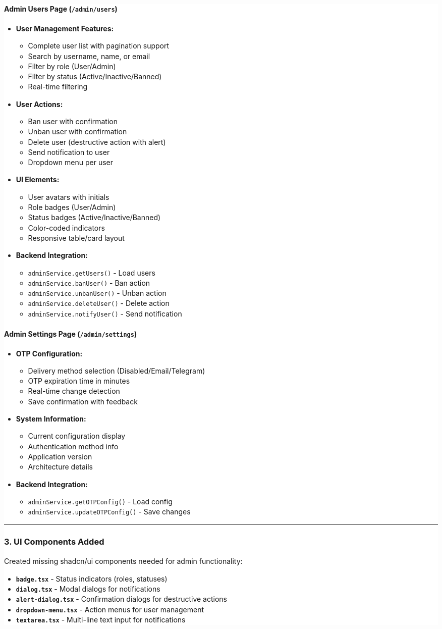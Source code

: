 #### **Admin Users Page** (`/admin/users`)
- **User Management Features:**
  - Complete user list with pagination support
  - Search by username, name, or email
  - Filter by role (User/Admin)
  - Filter by status (Active/Inactive/Banned)
  - Real-time filtering

- **User Actions:**
  - Ban user with confirmation
  - Unban user with confirmation
  - Delete user (destructive action with alert)
  - Send notification to user
  - Dropdown menu per user

- **UI Elements:**
  - User avatars with initials
  - Role badges (User/Admin)
  - Status badges (Active/Inactive/Banned)
  - Color-coded indicators
  - Responsive table/card layout

- **Backend Integration:**
  - `adminService.getUsers()` - Load users
  - `adminService.banUser()` - Ban action
  - `adminService.unbanUser()` - Unban action
  - `adminService.deleteUser()` - Delete action
  - `adminService.notifyUser()` - Send notification

#### **Admin Settings Page** (`/admin/settings`)
- **OTP Configuration:**
  - Delivery method selection (Disabled/Email/Telegram)
  - OTP expiration time in minutes
  - Real-time change detection
  - Save confirmation with feedback

- **System Information:**
  - Current configuration display
  - Authentication method info
  - Application version
  - Architecture details

- **Backend Integration:**
  - `adminService.getOTPConfig()` - Load config
  - `adminService.updateOTPConfig()` - Save changes

---

### **3. UI Components Added**

Created missing shadcn/ui components needed for admin functionality:

- **`badge.tsx`** - Status indicators (roles, statuses)
- **`dialog.tsx`** - Modal dialogs for notifications
- **`alert-dialog.tsx`** - Confirmation dialogs for destructive actions
- **`dropdown-menu.tsx`** - Action menus for user management
- **`textarea.tsx`** - Multi-line text input for notifications
